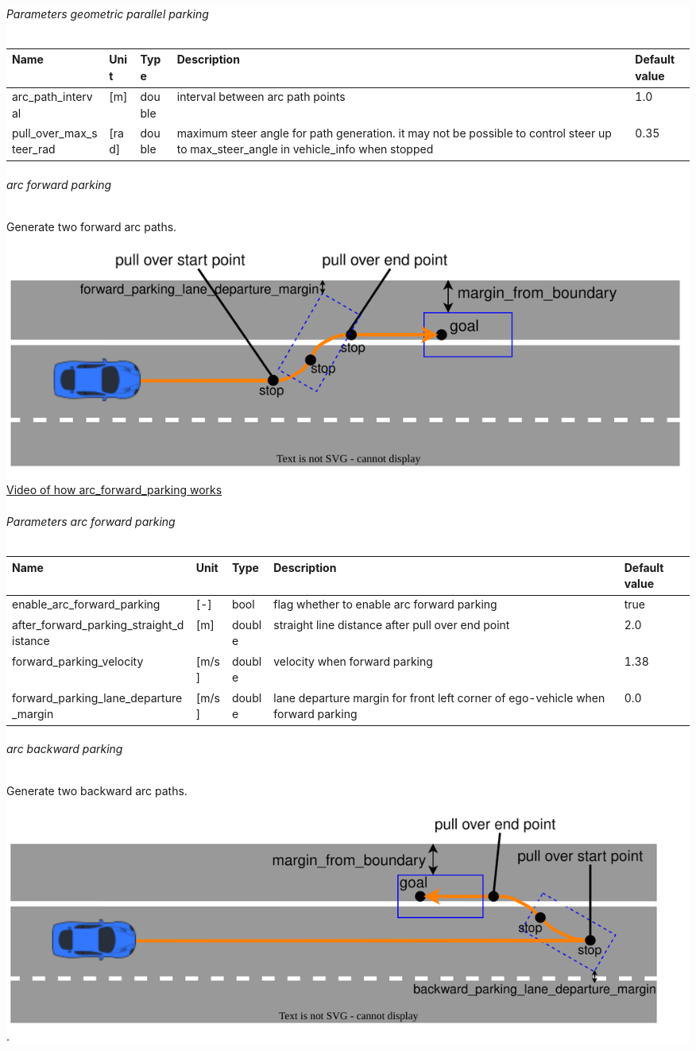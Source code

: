 ###### Parameters geometric parallel parking

| Name                    | Unit  | Type   | Description                                                                                                                         | Default value |
| :---------------------- | :---- | :----- | :---------------------------------------------------------------------------------------------------------------------------------- | :------------ |
| arc_path_interval       | [m]   | double | interval between arc path points                                                                                                    | 1.0           |
| pull_over_max_steer_rad | [rad] | double | maximum steer angle for path generation. it may not be possible to control steer up to max_steer_angle in vehicle_info when stopped | 0.35          |

###### arc forward parking

Generate two forward arc paths.

![arc_forward_parking](./image/arc_forward_parking.drawio.svg)

[Video of how arc_forward_parking works](https://user-images.githubusercontent.com/39142679/178034128-4754c401-8aff-4745-b69a-4a69ca29ce4b.mp4)

###### Parameters arc forward parking

| Name                                    | Unit  | Type   | Description                                                                     | Default value |
| :-------------------------------------- | :---- | :----- | :------------------------------------------------------------------------------ | :------------ |
| enable_arc_forward_parking              | [-]   | bool   | flag whether to enable arc forward parking                                      | true          |
| after_forward_parking_straight_distance | [m]   | double | straight line distance after pull over end point                                | 2.0           |
| forward_parking_velocity                | [m/s] | double | velocity when forward parking                                                   | 1.38          |
| forward_parking_lane_departure_margin   | [m/s] | double | lane departure margin for front left corner of ego-vehicle when forward parking | 0.0           |

###### arc backward parking

Generate two backward arc paths.

![arc_backward_parking](./image/arc_backward_parking.drawio.svg).
